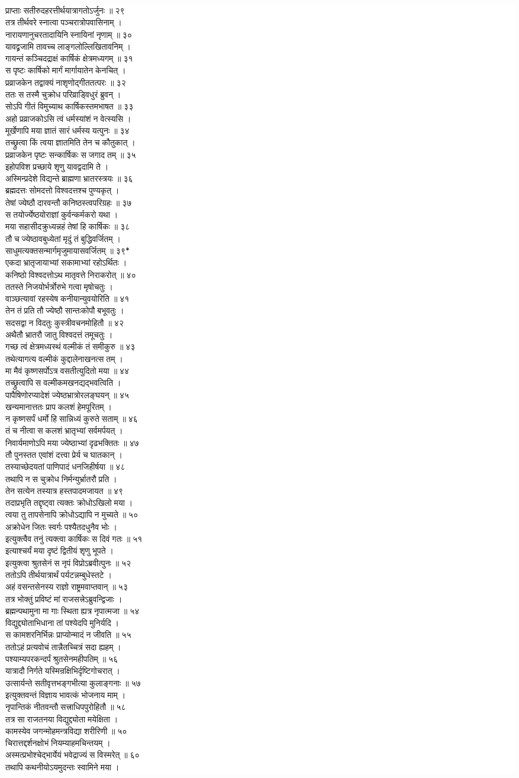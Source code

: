 प्राप्ताः सतीरुदहरत्तीर्थयात्रागतोऽर्जुनः ॥ २९  
तत्र तीर्थवरे स्नात्वा पञ्चरात्रोपवासिनाम् ।  
नारायणानुचरतादायिनि स्नायिनां नृणाम् ॥ ३०  
यावद्व्रजामि तावच्च लाङ्गलोल्लिखितावनिम् ।  
गायन्तं कञ्चिदद्राक्षं कार्षिकं क्षेत्रमध्यगम् ॥ ३१  
स पृष्टः कार्षिको मार्गं मार्गायातेन केनचित् ।  
प्रव्राजकेन तद्वाक्यं नाशृणोद्गीततत्परः ॥ ३२  
ततः स तस्मै चुक्रोध परिव्राड्विधुरं ब्रुवन् ।  
सोऽपि गीतं विमुच्याथ कार्षिकस्तमभाषत ॥ ३३  
अहो प्रव्राजकोऽसि त्वं धर्मस्यांशं न वेत्स्यसि ।  
मूर्खेणापि मया ज्ञातं सारं धर्मस्य यत्पुनः ॥ ३४  
तच्छ्रुत्वा किं त्वया ज्ञातमिति तेन च कौतुकात् ।  
प्रव्राजकेन पृष्टः सन्कार्षिकः स जगाद तम् ॥ ३५  
इहोपविश प्रच्छाये शृणु यावद्वदामि ते ।  
अस्मिन्प्रदेशे विद्यन्ते ब्राह्मणा भ्रातरस्त्रयः ॥ ३६  
ब्रह्मदत्तः सोमदत्तो विश्वदत्तश्च पुण्यकृत् ।  
तेषां ज्येष्ठौ दारवन्तौ कनिष्ठस्त्वपरिग्रहः ॥ ३७  
स तयोर्ज्येष्ठयोराज्ञां कुर्वन्कर्मकरो यथा ।  
मया सहासीदक्रुध्यन्नहं तेषां हि कार्षिकः ॥ ३८  
तौ च ज्येष्ठावबुध्येतां मृदुं तं बुद्धिवर्जितम् ।  
साधुमत्यक्तसन्मार्गमृजुमायासवर्जितम् ॥ ३९*  
एकदा भ्रातृजायाभ्यां सकामाभ्यां रहोऽर्थितः ।  
कनिष्ठो विश्वदत्तोऽथ मातृवत्ते निराकरोत् ॥ ४०  
ततस्ते निजयोर्भर्त्रोरुभे गत्वा मृषोचतुः ।  
वाञ्छत्यावां रहस्येष कनीयान्युवयोरिति ॥ ४१  
तेन तं प्रति तौ ज्येष्ठौ सान्तःकोपौ बभूवतुः ।  
सदसद्वा न विदतुः कुस्त्रीवचनमोहितौ ॥ ४२  
अथैतौ भ्रातरौ जातु विश्वदत्तं तमूचतुः ।  
गच्छ त्वं क्षेत्रमध्यस्थं वल्मीकं तं समीकुरु ॥ ४३  
तथेत्यागत्य वल्मीकं कुद्दालेनाखनत्स तम् ।  
मा मैवं कृष्णसर्पोऽत्र वसतीत्युदितो मया ॥ ४४  
तच्छ्रुत्वापि स वल्मीकमखनद्यद्भवत्विति ।  
पापैषिणोरप्यादेशं ज्येष्ठभ्रात्रोरलङ्घयन् ॥ ४५  
खन्यमानात्ततः प्राप कलशं हेमपूरितम् ।  
न कृष्णसर्पं धर्मो हि सान्निध्यं कुरुते सताम् ॥ ४६  
तं च नीत्वा स कलशं भ्रातृभ्यां सर्वमर्पयत् ।  
निवार्यमाणोऽपि मया ज्येष्ठाभ्यां दृढभक्तितः ॥ ४७  
तौ पुनस्तत एवांशं दत्त्वा प्रेर्य च घातकान् ।  
तस्याच्छेदयतां पाणिपादं धनजिहीर्षया ॥ ४८  
तथापि न स चुक्रोध निर्मन्युर्भ्रातरौ प्रति ।  
तेन सत्येन तस्यात्र हस्तपादमजायत ॥ ४९  
तदाप्रभृति तद्दृष्ट्वा त्यक्तः क्रोधोऽखिलो मया ।  
त्वया तु तापसेनापि क्रोधोऽद्यापि न मुच्यते ॥ ५०  
अक्रोधेन जितः स्वर्गः पश्यैतदधुनैव भोः ।  
इत्युक्त्वैव तनुं त्यक्त्वा कार्षिकः स दिवं गतः ॥ ५१  
इत्याश्चर्यं मया दृष्टं द्वितीयं शृणु भूपते ।  
इत्युक्त्वा श्रुतसेनं स नृपं विप्रोऽब्रवीत्पुनः ॥ ५२  
ततोऽपि तीर्थयात्रार्थं पर्यटन्नम्बुधेस्तटे ।  
अहं वसन्तसेनस्य राज्ञो राष्ट्रमवाप्तवान् ॥ ५३  
तत्र भोक्तुं प्रविष्टं मां राजसत्त्रेऽब्रुवन्द्विजाः ।  
ब्रह्मन्पथामुना मा गाः स्थिता ह्यत्र नृपात्मजा ॥ ५४  
विद्युद्द्योताभिधाना तां पश्येदपि मुनिर्यदि ।  
स कामशरनिर्भिन्नः प्राप्योन्मादं न जीवति ॥ ५५  
ततोऽहं प्रत्यवोचं तान्नैतच्चित्रं सदा ह्यहम् ।  
पश्याम्यपरकन्दर्पं श्रुतसेनमहीपतिम् ॥ ५६  
यात्रादौ निर्गते यस्मिन्रक्षिभिर्दृष्टिगोचरात् ।  
उत्सार्यन्ते सतीवृत्तभङ्गभीत्या कुलाङ्गनाः ॥ ५७  
इत्युक्तवन्तं विज्ञाय भावत्कं भोजनाय माम् ।  
नृपान्तिकं नीतवन्तौ सत्त्राधिपपुरोहितौ ॥ ५८  
तत्र सा राजतनया विद्युद्द्योता मयेक्षिता ।  
कामस्येव जगन्मोहमन्त्रविद्या शरीरिणी ॥ ५०  
चिरात्तद्दर्शनक्षोभं नियम्याहमचिन्तयम् ।  
अस्मत्प्रभोश्चेद्भार्येयं भवेद्राज्यं स विस्मरेत् ॥ ६०  
तथापि कथनीयोऽयमुदन्तः स्वामिने मया ।  